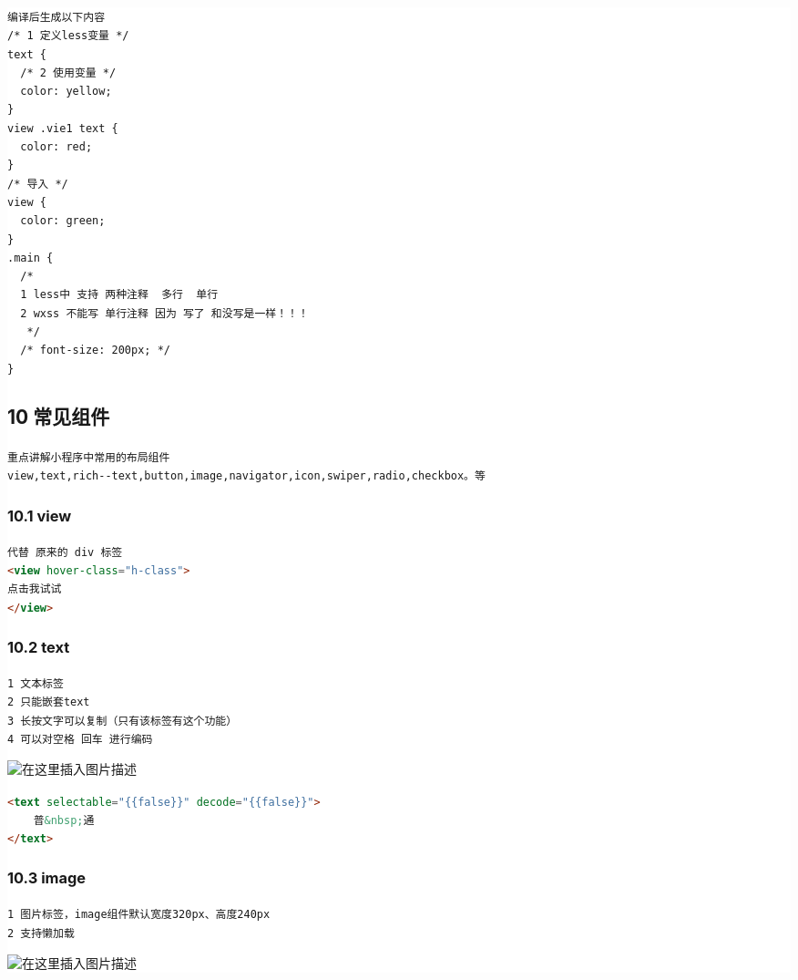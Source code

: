 ```less
编译后生成以下内容
/* 1 定义less变量 */
text {
  /* 2 使用变量 */
  color: yellow;
}
view .vie1 text {
  color: red;
}
/* 导入 */
view {
  color: green;
}
.main {
  /* 
  1 less中 支持 两种注释  多行  单行
  2 wxss 不能写 单行注释 因为 写了 和没写是一样！！！
   */
  /* font-size: 200px; */
}

```
## 10 常见组件
```markdown
重点讲解⼩程序中常⽤的布局组件
view,text,rich--text,button,image,navigator,icon,swiper,radio,checkbox。等
```
### 10.1 view
```markdown
代替 原来的 div 标签
<view hover-class="h-class">
点击我试试
</view>
```
### 10.2 text
```markdown
1 ⽂本标签
2 只能嵌套text
3 ⻓按⽂字可以复制（只有该标签有这个功能）
4 可以对空格 回⻋ 进⾏编码
```
![在这里插入图片描述](https://img-blog.csdnimg.cn/20210414004405232.png)
```markdown
<text selectable="{{false}}" decode="{{false}}">
	普&nbsp;通
</text>
```
### 10.3 image
```markdown
1 图⽚标签，image组件默认宽度320px、⾼度240px
2 ⽀持懒加载
```
![在这里插入图片描述](https://img-blog.csdnimg.cn/20210414004618955.png)

